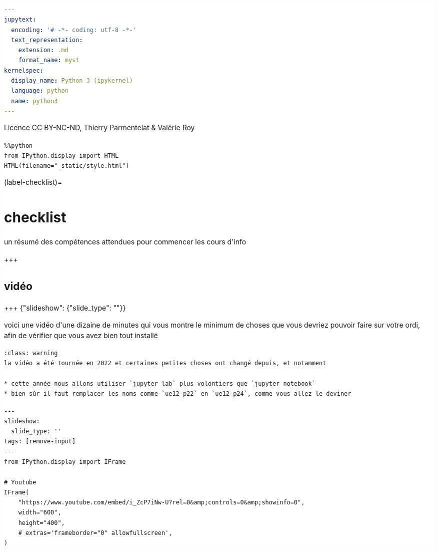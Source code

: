 ```yaml
---
jupytext:
  encoding: '# -*- coding: utf-8 -*-'
  text_representation:
    extension: .md
    format_name: myst
kernelspec:
  display_name: Python 3 (ipykernel)
  language: python
  name: python3
---
```


Licence CC BY-NC-ND, Thierry Parmentelat & Valérie Roy

```{code-cell}
%%python
from IPython.display import HTML
HTML(filename="_static/style.html")
```

(label-checklist)=
# checklist

un résumé des compétences attendues pour commencer les cours d'info

+++

## vidéo

+++ {"slideshow": {"slide_type": ""}}

voici une vidéo d'une dizaine de minutes qui vous montre le minimum de choses que vous devriez pouvoir faire sur votre ordi, afin de vérifier que vous avez bien tout installé

````{admonition} Attention
:class: warning
la vidéo a été tournée en 2022 et certaines petites choses ont changé depuis, et notamment

* cette année nous allons utiliser `jupyter lab` plus volontiers que `jupyter notebook`
* bien sûr il faut remplacer les noms comme `ue12-p22` en `ue12-p24`, comme vous allez le deviner
````

```{code-cell}
---
slideshow:
  slide_type: ''
tags: [remove-input]
---
from IPython.display import IFrame

# Youtube
IFrame(
    "https://www.youtube.com/embed/i_ZcP7iNw-U?rel=0&amp;controls=0&amp;showinfo=0",
    width="600",
    height="400",
    # extras='frameborder="0" allowfullscreen',
)
```
